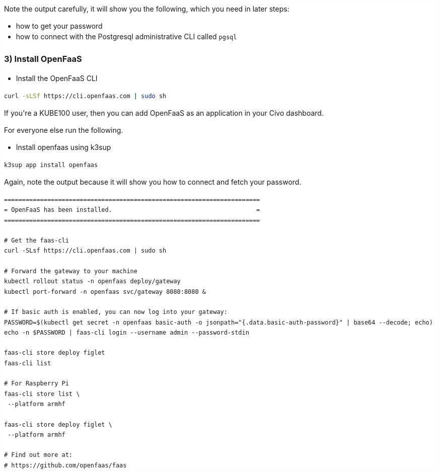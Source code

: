 Note the output carefully, it will show you the following, which you need in later steps:

* how to get your password
* how to connect with the Postgresql administrative CLI called `pgsql`

### 3) Install OpenFaaS

* Install the OpenFaaS CLI

```sh
curl -sLSf https://cli.openfaas.com | sudo sh
```

If you're a KUBE100 user, then you can add OpenFaaS as an application in your Civo dashboard.

For everyone else run the following.

* Install openfaas using k3sup

```sh
k3sup app install openfaas
```

Again, note the output because it will show you how to connect and fetch your password.

```
=======================================================================
= OpenFaaS has been installed.                                        =
=======================================================================

# Get the faas-cli
curl -SLsf https://cli.openfaas.com | sudo sh

# Forward the gateway to your machine
kubectl rollout status -n openfaas deploy/gateway
kubectl port-forward -n openfaas svc/gateway 8080:8080 &

# If basic auth is enabled, you can now log into your gateway:
PASSWORD=$(kubectl get secret -n openfaas basic-auth -o jsonpath="{.data.basic-auth-password}" | base64 --decode; echo)
echo -n $PASSWORD | faas-cli login --username admin --password-stdin

faas-cli store deploy figlet
faas-cli list

# For Raspberry Pi
faas-cli store list \
 --platform armhf

faas-cli store deploy figlet \
 --platform armhf

# Find out more at:
# https://github.com/openfaas/faas
```

